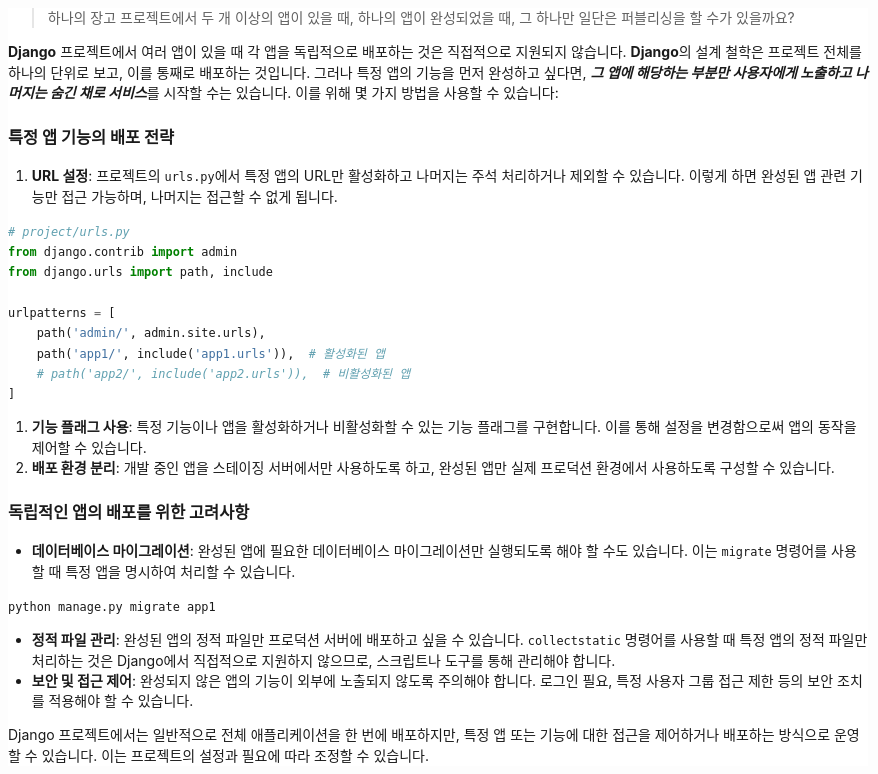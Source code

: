 

> 하나의 장고 프로젝트에서 두 개 이상의 앱이 있을 때, 하나의 앱이 완성되었을 때, 그 하나만 일단은 퍼블리싱을 할 수가 있을까요?



**Django** 프로젝트에서 여러 앱이 있을 때 각 앱을 독립적으로 배포하는 것은 직접적으로 지원되지 않습니다. **Django**의 설계 철학은 프로젝트 전체를 하나의 단위로 보고, 이를 통째로 배포하는 것입니다. 그러나 특정 앱의 기능을 먼저 완성하고 싶다면, ***그 앱에 해당하는 부분만 사용자에게 노출하고 나머지는 숨긴 채로 서비스***를 시작할 수는 있습니다. 이를 위해 몇 가지 방법을 사용할 수 있습니다:

### 특정 앱 기능의 배포 전략

1. **URL 설정**: 프로젝트의 `urls.py`에서 특정 앱의 URL만 활성화하고 나머지는 주석 처리하거나 제외할 수 있습니다. 이렇게 하면 완성된 앱 관련 기능만 접근 가능하며, 나머지는 접근할 수 없게 됩니다.

```py
# project/urls.py
from django.contrib import admin
from django.urls import path, include

urlpatterns = [
    path('admin/', admin.site.urls),
    path('app1/', include('app1.urls')),  # 활성화된 앱
    # path('app2/', include('app2.urls')),  # 비활성화된 앱
]
```

1. **기능 플래그 사용**: 특정 기능이나 앱을 활성화하거나 비활성화할 수 있는 기능 플래그를 구현합니다. 이를 통해 설정을 변경함으로써 앱의 동작을 제어할 수 있습니다.
2. **배포 환경 분리**: 개발 중인 앱을 스테이징 서버에서만 사용하도록 하고, 완성된 앱만 실제 프로덕션 환경에서 사용하도록 구성할 수 있습니다.

### 독립적인 앱의 배포를 위한 고려사항

- **데이터베이스 마이그레이션**: 완성된 앱에 필요한 데이터베이스 마이그레이션만 실행되도록 해야 할 수도 있습니다. 이는 `migrate` 명령어를 사용할 때 특정 앱을 명시하여 처리할 수 있습니다.

```bash
python manage.py migrate app1
```

- **정적 파일 관리**: 완성된 앱의 정적 파일만 프로덕션 서버에 배포하고 싶을 수 있습니다. `collectstatic` 명령어를 사용할 때 특정 앱의 정적 파일만 처리하는 것은 Django에서 직접적으로 지원하지 않으므로, 스크립트나 도구를 통해 관리해야 합니다.
- **보안 및 접근 제어**: 완성되지 않은 앱의 기능이 외부에 노출되지 않도록 주의해야 합니다. 로그인 필요, 특정 사용자 그룹 접근 제한 등의 보안 조치를 적용해야 할 수 있습니다.

Django 프로젝트에서는 일반적으로 전체 애플리케이션을 한 번에 배포하지만, 특정 앱 또는 기능에 대한 접근을 제어하거나 배포하는 방식으로 운영할 수 있습니다. 이는 프로젝트의 설정과 필요에 따라 조정할 수 있습니다.